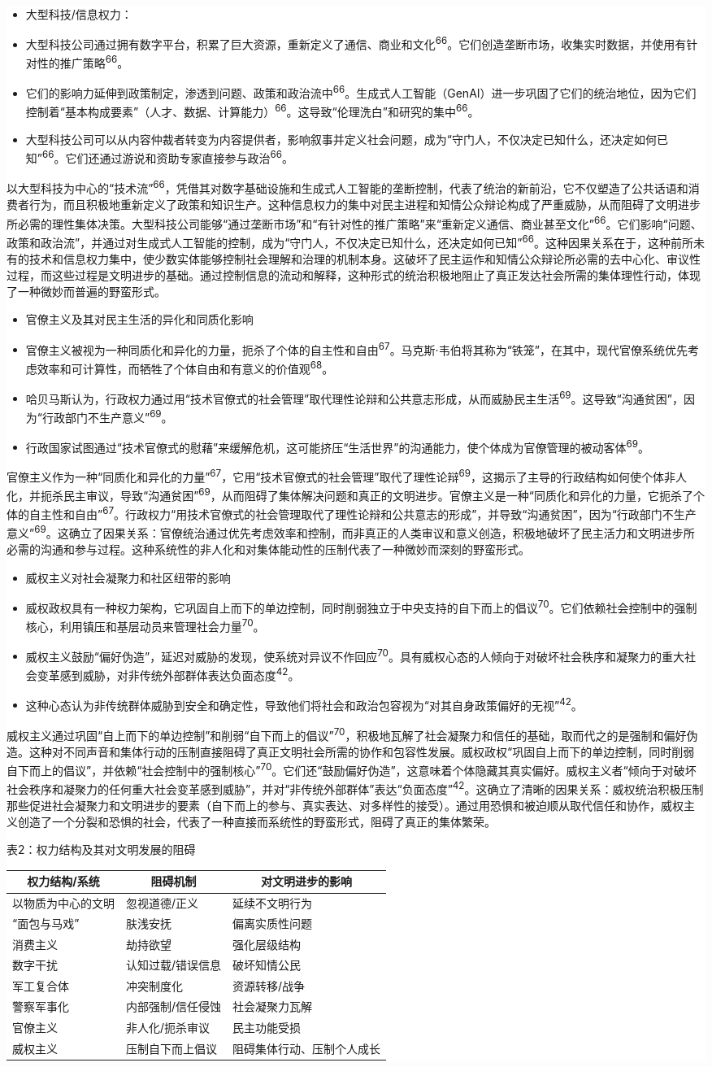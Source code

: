 - 大型科技/信息权力：     
    
- 大型科技公司通过拥有数字平台，积累了巨大资源，重新定义了通信、商业和文化<sup>66</sup>。它们创造垄断市场，收集实时数据，并使用有针对性的推广策略<sup>66</sup>。     
    
- 它们的影响力延伸到政策制定，渗透到问题、政策和政治流中<sup>66</sup>。生成式人工智能（GenAI）进一步巩固了它们的统治地位，因为它们控制着“基本构成要素”（人才、数据、计算能力）<sup>66</sup>。这导致“伦理洗白”和研究的集中<sup>66</sup>。     
    
- 大型科技公司可以从内容仲裁者转变为内容提供者，影响叙事并定义社会问题，成为“守门人，不仅决定已知什么，还决定如何已知”<sup>66</sup>。它们还通过游说和资助专家直接参与政治<sup>66</sup>。     
    

以大型科技为中心的“技术流”<sup>66</sup>，凭借其对数字基础设施和生成式人工智能的垄断控制，代表了统治的新前沿，它不仅塑造了公共话语和消费者行为，而且积极地重新定义了政策和知识生产。这种信息权力的集中对民主进程和知情公众辩论构成了严重威胁，从而阻碍了文明进步所必需的理性集体决策。大型科技公司能够“通过垄断市场”和“有针对性的推广策略”来“重新定义通信、商业甚至文化”<sup>66</sup>。它们影响“问题、政策和政治流”，并通过对生成式人工智能的控制，成为“守门人，不仅决定已知什么，还决定如何已知”<sup>66</sup>。这种因果关系在于，这种前所未有的技术和信息权力集中，使少数实体能够控制社会理解和治理的机制本身。这破坏了民主运作和知情公众辩论所必需的去中心化、审议性过程，而这些过程是文明进步的基础。通过控制信息的流动和解释，这种形式的统治积极地阻止了真正发达社会所需的集体理性行动，体现了一种微妙而普遍的野蛮形式。

- 官僚主义及其对民主生活的异化和同质化影响     
    
- 官僚主义被视为一种同质化和异化的力量，扼杀了个体的自主性和自由<sup>67</sup>。马克斯·韦伯将其称为“铁笼”，在其中，现代官僚系统优先考虑效率和可计算性，而牺牲了个体自由和有意义的价值观<sup>68</sup>。     
    
- 哈贝马斯认为，行政权力通过用“技术官僚式的社会管理”取代理性论辩和公共意志形成，从而威胁民主生活<sup>69</sup>。这导致“沟通贫困”，因为“行政部门不生产意义”<sup>69</sup>。     
    
- 行政国家试图通过“技术官僚式的慰藉”来缓解危机，这可能挤压“生活世界”的沟通能力，使个体成为官僚管理的被动客体<sup>69</sup>。     
    

官僚主义作为一种“同质化和异化的力量”<sup>67</sup>，它用“技术官僚式的社会管理”取代了理性论辩<sup>69</sup>，这揭示了主导的行政结构如何使个体非人化，并扼杀民主审议，导致“沟通贫困”<sup>69</sup>，从而阻碍了集体解决问题和真正的文明进步。官僚主义是一种“同质化和异化的力量，它扼杀了个体的自主性和自由”<sup>67</sup>。行政权力“用技术官僚式的社会管理取代了理性论辩和公共意志的形成”，并导致“沟通贫困”，因为“行政部门不生产意义”<sup>69</sup>。这确立了因果关系：官僚统治通过优先考虑效率和控制，而非真正的人类审议和意义创造，积极地破坏了民主活力和文明进步所必需的沟通和参与过程。这种系统性的非人化和对集体能动性的压制代表了一种微妙而深刻的野蛮形式。

- 威权主义对社会凝聚力和社区纽带的影响     
    
- 威权政权具有一种权力架构，它巩固自上而下的单边控制，同时削弱独立于中央支持的自下而上的倡议<sup>70</sup>。它们依赖社会控制中的强制核心，利用镇压和基层动员来管理社会力量<sup>70</sup>。     
    
- 威权主义鼓励“偏好伪造”，延迟对威胁的发现，使系统对异议不作回应<sup>70</sup>。具有威权心态的人倾向于对破坏社会秩序和凝聚力的重大社会变革感到威胁，对非传统外部群体表达负面态度<sup>42</sup>。     
    
- 这种心态认为非传统群体威胁到安全和确定性，导致他们将社会和政治包容视为“对其自身政策偏好的无视”<sup>42</sup>。     
    

威权主义通过巩固“自上而下的单边控制”和削弱“自下而上的倡议”<sup>70</sup>，积极地瓦解了社会凝聚力和信任的基础，取而代之的是强制和偏好伪造。这种对不同声音和集体行动的压制直接阻碍了真正文明社会所需的协作和包容性发展。威权政权“巩固自上而下的单边控制，同时削弱自下而上的倡议”，并依赖“社会控制中的强制核心”<sup>70</sup>。它们还“鼓励偏好伪造”，这意味着个体隐藏其真实偏好。威权主义者“倾向于对破坏社会秩序和凝聚力的任何重大社会变革感到威胁”，并对“非传统外部群体”表达“负面态度”<sup>42</sup>。这确立了清晰的因果关系：威权统治积极压制那些促进社会凝聚力和文明进步的要素（自下而上的参与、真实表达、对多样性的接受）。通过用恐惧和被迫顺从取代信任和协作，威权主义创造了一个分裂和恐惧的社会，代表了一种直接而系统性的野蛮形式，阻碍了真正的集体繁荣。

表2：权力结构及其对文明发展的阻碍

| 权力结构/系统   | 阻碍机制      | 对文明进步的影响      |
| --------- | --------- | ------------- |
| 以物质为中心的文明 | 忽视道德/正义   | 延续不文明行为       |
| “面包与马戏”   | 肤浅安抚      | 偏离实质性问题       |
| 消费主义      | 劫持欲望      | 强化层级结构        |
| 数字干扰      | 认知过载/错误信息 | 破坏知情公民        |
| 军工复合体     | 冲突制度化     | 资源转移/战争       |
| 警察军事化     | 内部强制/信任侵蚀 | 社会凝聚力瓦解       |
| 官僚主义      | 非人化/扼杀审议  | 民主功能受损        |
| 威权主义      | 压制自下而上倡议  | 阻碍集体行动、压制个人成长 |

